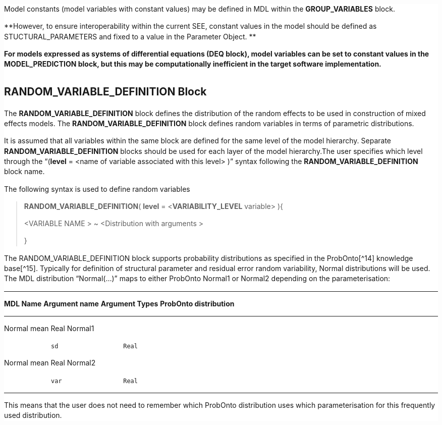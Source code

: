 Model constants (model variables with constant values) may be defined in
MDL within the **GROUP\_VARIABLES** block.

**However, to ensure interoperability within the current SEE, constant
values in the model should be defined as STUCTURAL\_PARAMETERS and fixed
to a value in the Parameter Object. **

**For models expressed as systems of differential equations (DEQ block),
model variables can be set to constant values in the MODEL\_PREDICTION
block, but this may be computationally inefficient in the target
software implementation.**

**RANDOM\_VARIABLE\_DEFINITION** Block
--------------------------------------

The **RANDOM\_VARIABLE\_DEFINITION** block defines the distribution of
the random effects to be used in construction of mixed effects models.
The **RANDOM\_VARIABLE\_DEFINITION** block defines random variables in
terms of parametric distributions.

It is assumed that all variables within the same block are defined for
the same level of the model hierarchy. Separate
**RANDOM\_VARIABLE\_DEFINITION** blocks should be used for each layer of
the model hierarchy.The user specifies which level through the
“(**level** = \<name of variable associated with this level\> )” syntax
following the **RANDOM\_VARIABLE\_DEFINITION** block name.

The following syntax is used to define random variables

> **RANDOM\_VARIABLE\_DEFINITION**( **level** = \<**VARIABILITY\_LEVEL**
> variable\> ){
>
> \<VARIABLE NAME \> \~ \<Distribution with arguments \>
>
> }

The RANDOM\_VARIABLE\_DEFINITION block supports probability
distributions as specified in the ProbOnto[^14] knowledge base[^15].
Typically for definition of structural parameter and residual error
random variability, Normal distributions will be used. The MDL
distribution “Normal(…)” maps to either ProbOnto Normal1 or Normal2
depending on the parameterisation:

  -----------------------------------------------------------------------------------
  **MDL Name**   **Argument name**   **Argument Types**   **ProbOnto distribution**
  -------------- ------------------- -------------------- ---------------------------
  Normal         mean                Real                 Normal1
                                                          
                 sd                  Real                 

  Normal         mean                Real                 Normal2
                                                          
                 var                 Real                 
  -----------------------------------------------------------------------------------

This means that the user does not need to remember which ProbOnto
distribution uses which parameterisation for this frequently used
distribution.
